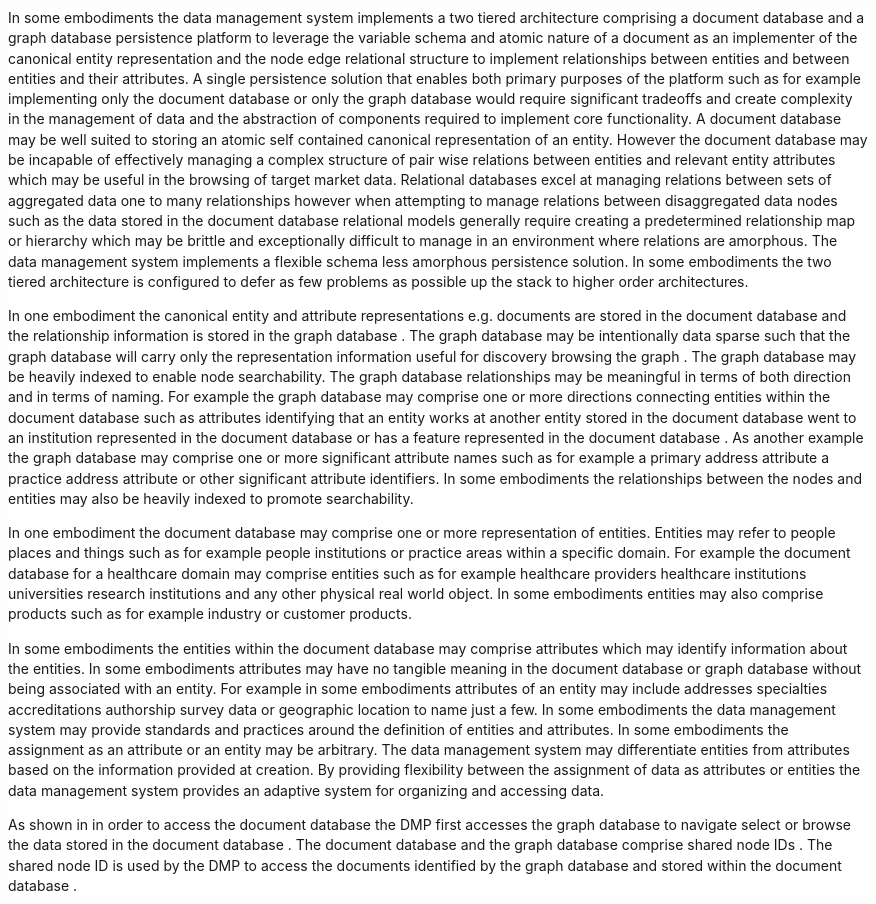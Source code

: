 In some embodiments the data management system implements a two tiered architecture comprising a document database and a graph database persistence platform to leverage the variable schema and atomic nature of a document as an implementer of the canonical entity representation and the node edge relational structure to implement relationships between entities and between entities and their attributes. A single persistence solution that enables both primary purposes of the platform such as for example implementing only the document database or only the graph database would require significant tradeoffs and create complexity in the management of data and the abstraction of components required to implement core functionality. A document database may be well suited to storing an atomic self contained canonical representation of an entity. However the document database may be incapable of effectively managing a complex structure of pair wise relations between entities and relevant entity attributes which may be useful in the browsing of target market data. Relational databases excel at managing relations between sets of aggregated data one to many relationships however when attempting to manage relations between disaggregated data nodes such as the data stored in the document database relational models generally require creating a predetermined relationship map or hierarchy which may be brittle and exceptionally difficult to manage in an environment where relations are amorphous. The data management system implements a flexible schema less amorphous persistence solution. In some embodiments the two tiered architecture is configured to defer as few problems as possible up the stack to higher order architectures.

In one embodiment the canonical entity and attribute representations e.g. documents are stored in the document database and the relationship information is stored in the graph database . The graph database may be intentionally data sparse such that the graph database will carry only the representation information useful for discovery browsing the graph . The graph database may be heavily indexed to enable node searchability. The graph database relationships may be meaningful in terms of both direction and in terms of naming. For example the graph database may comprise one or more directions connecting entities within the document database such as attributes identifying that an entity works at another entity stored in the document database went to an institution represented in the document database or has a feature represented in the document database . As another example the graph database may comprise one or more significant attribute names such as for example a primary address attribute a practice address attribute or other significant attribute identifiers. In some embodiments the relationships between the nodes and entities may also be heavily indexed to promote searchability.

In one embodiment the document database may comprise one or more representation of entities. Entities may refer to people places and things such as for example people institutions or practice areas within a specific domain. For example the document database for a healthcare domain may comprise entities such as for example healthcare providers healthcare institutions universities research institutions and any other physical real world object. In some embodiments entities may also comprise products such as for example industry or customer products.

In some embodiments the entities within the document database may comprise attributes which may identify information about the entities. In some embodiments attributes may have no tangible meaning in the document database or graph database without being associated with an entity. For example in some embodiments attributes of an entity may include addresses specialties accreditations authorship survey data or geographic location to name just a few. In some embodiments the data management system may provide standards and practices around the definition of entities and attributes. In some embodiments the assignment as an attribute or an entity may be arbitrary. The data management system may differentiate entities from attributes based on the information provided at creation. By providing flexibility between the assignment of data as attributes or entities the data management system provides an adaptive system for organizing and accessing data.

As shown in in order to access the document database the DMP first accesses the graph database to navigate select or browse the data stored in the document database . The document database and the graph database comprise shared node IDs . The shared node ID is used by the DMP to access the documents identified by the graph database and stored within the document database .
